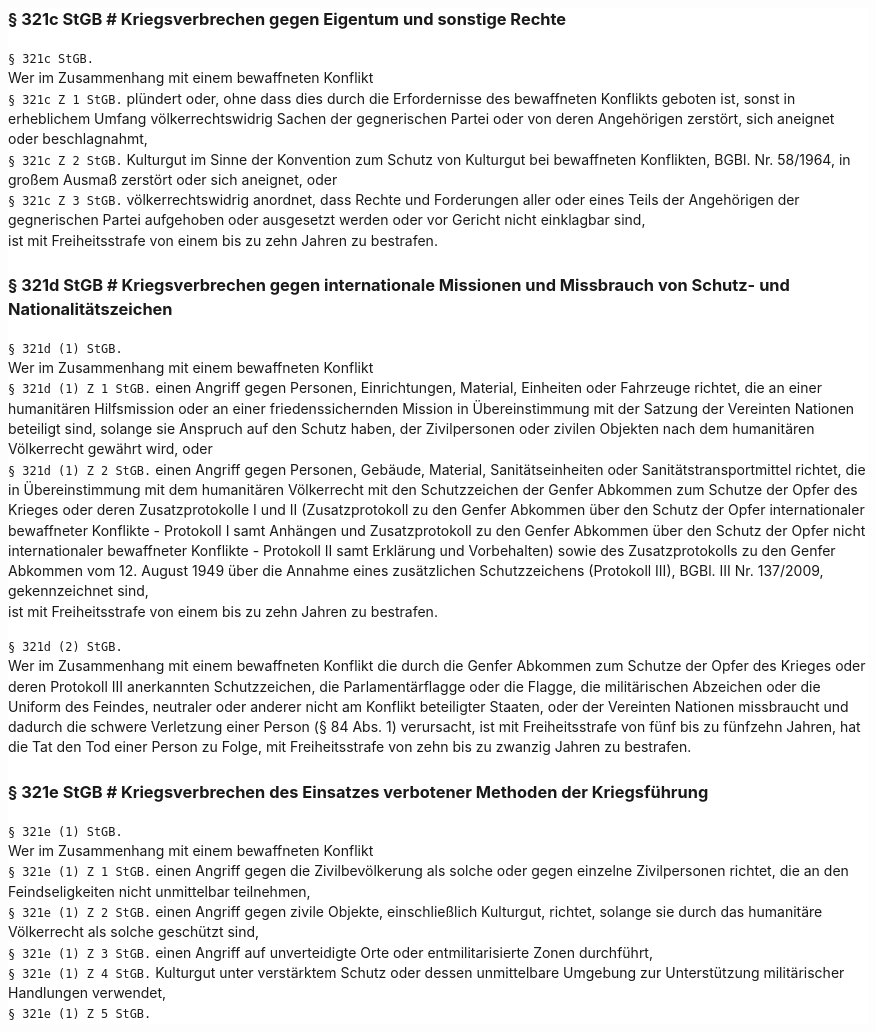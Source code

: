 ### § 321c StGB # Kriegsverbrechen gegen Eigentum und sonstige Rechte

`§ 321c StGB.`  
Wer im Zusammenhang mit einem bewaffneten Konflikt  
`§ 321c Z 1 StGB.`
plündert oder, ohne dass dies durch die Erfordernisse des bewaffneten Konflikts geboten ist, sonst in erheblichem Umfang völkerrechtswidrig Sachen der gegnerischen Partei oder von deren Angehörigen zerstört, sich aneignet oder beschlagnahmt,  
`§ 321c Z 2 StGB.`
Kulturgut im Sinne der Konvention zum Schutz von Kulturgut bei bewaffneten Konflikten, BGBl. Nr. 58/1964, in großem Ausmaß zerstört oder sich aneignet, oder  
`§ 321c Z 3 StGB.`
völkerrechtswidrig anordnet, dass Rechte und Forderungen aller oder eines Teils der Angehörigen der gegnerischen Partei aufgehoben oder ausgesetzt werden oder vor Gericht nicht einklagbar sind,  
ist mit Freiheitsstrafe von einem bis zu zehn Jahren zu bestrafen.

### § 321d StGB # Kriegsverbrechen gegen internationale Missionen und Missbrauch von Schutz- und Nationalitätszeichen

`§ 321d (1) StGB.`  
Wer im Zusammenhang mit einem bewaffneten Konflikt  
`§ 321d (1) Z 1 StGB.`
einen Angriff gegen Personen, Einrichtungen, Material, Einheiten oder Fahrzeuge richtet, die an einer humanitären Hilfsmission oder an einer friedenssichernden Mission in Übereinstimmung mit der Satzung der Vereinten Nationen beteiligt sind, solange sie Anspruch auf den Schutz haben, der Zivilpersonen oder zivilen Objekten nach dem humanitären Völkerrecht gewährt wird, oder  
`§ 321d (1) Z 2 StGB.`
einen Angriff gegen Personen, Gebäude, Material, Sanitätseinheiten oder Sanitätstransportmittel richtet, die in Übereinstimmung mit dem humanitären Völkerrecht mit den Schutzzeichen der Genfer Abkommen zum Schutze der Opfer des Krieges oder deren Zusatzprotokolle I und II (Zusatzprotokoll zu den Genfer Abkommen über den Schutz der Opfer internationaler bewaffneter Konflikte - Protokoll I samt Anhängen und Zusatzprotokoll zu den Genfer Abkommen über den Schutz der Opfer nicht internationaler bewaffneter Konflikte - Protokoll II samt Erklärung und Vorbehalten) sowie des Zusatzprotokolls zu den Genfer Abkommen vom 12. August 1949 über die Annahme eines zusätzlichen Schutzzeichens (Protokoll III), BGBl. III Nr. 137/2009, gekennzeichnet sind,  
ist mit Freiheitsstrafe von einem bis zu zehn Jahren zu bestrafen.

`§ 321d (2) StGB.`  
Wer im Zusammenhang mit einem bewaffneten Konflikt die durch die Genfer Abkommen zum Schutze der Opfer des Krieges oder deren Protokoll III anerkannten Schutzzeichen, die Parlamentärflagge oder die Flagge, die militärischen Abzeichen oder die Uniform des Feindes, neutraler oder anderer nicht am Konflikt beteiligter Staaten, oder der Vereinten Nationen missbraucht und dadurch die schwere Verletzung einer Person (§ 84 Abs. 1) verursacht, ist mit Freiheitsstrafe von fünf bis zu fünfzehn Jahren, hat die Tat den Tod einer Person zu Folge, mit Freiheitsstrafe von zehn bis zu zwanzig Jahren zu bestrafen.

### § 321e StGB # Kriegsverbrechen des Einsatzes verbotener Methoden der Kriegsführung

`§ 321e (1) StGB.`  
Wer im Zusammenhang mit einem bewaffneten Konflikt  
`§ 321e (1) Z 1 StGB.`
einen Angriff gegen die Zivilbevölkerung als solche oder gegen einzelne Zivilpersonen richtet, die an den Feindseligkeiten nicht unmittelbar teilnehmen,  
`§ 321e (1) Z 2 StGB.`
einen Angriff gegen zivile Objekte, einschließlich Kulturgut, richtet, solange sie durch das humanitäre Völkerrecht als solche geschützt sind,  
`§ 321e (1) Z 3 StGB.`
einen Angriff auf unverteidigte Orte oder entmilitarisierte Zonen durchführt,  
`§ 321e (1) Z 4 StGB.`
Kulturgut unter verstärktem Schutz oder dessen unmittelbare Umgebung zur Unterstützung militärischer Handlungen verwendet,  
`§ 321e (1) Z 5 StGB.`